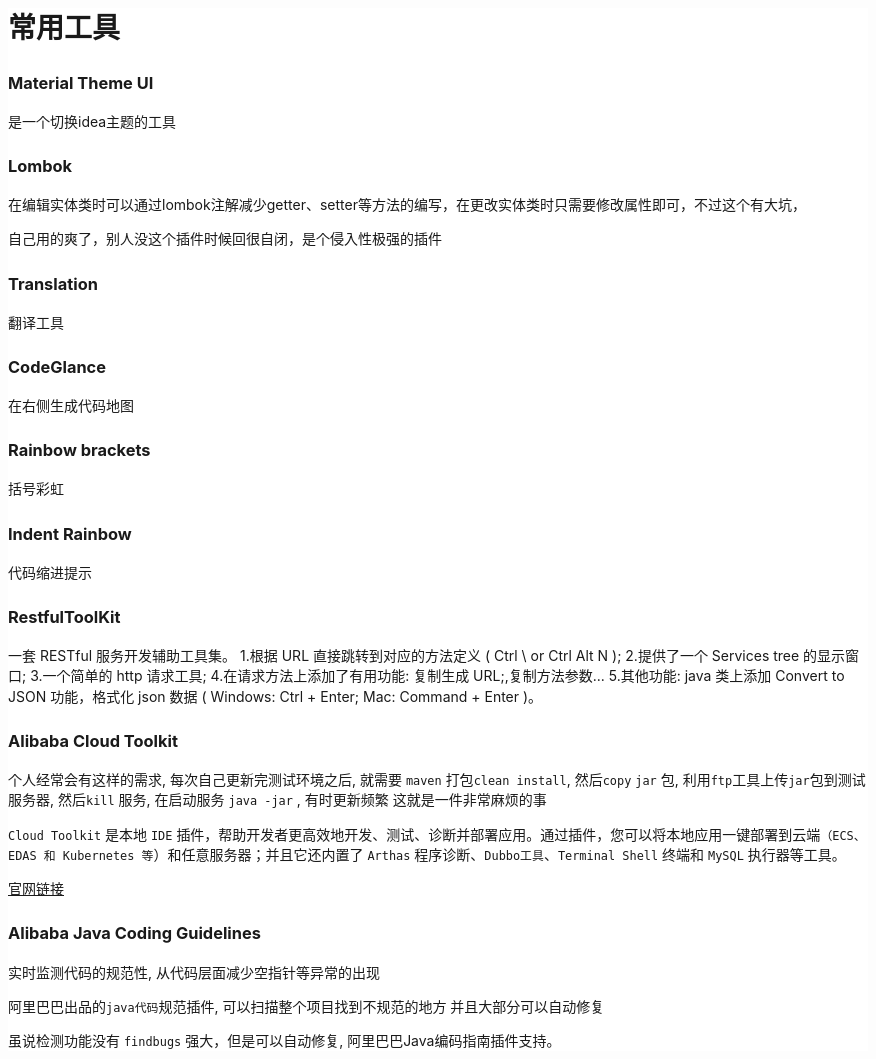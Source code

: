 # 常用工具

### Material Theme UI

是一个切换idea主题的工具

### Lombok

在编辑实体类时可以通过lombok注解减少getter、setter等方法的编写，在更改实体类时只需要修改属性即可，不过这个有大坑，

自己用的爽了，别人没这个插件时候回很自闭，是个侵入性极强的插件

### Translation

翻译工具

### CodeGlance

在右侧生成代码地图

### Rainbow brackets

括号彩虹

### Indent Rainbow

代码缩进提示

### RestfulToolKit

一套 RESTful 服务开发辅助工具集。
1.根据 URL 直接跳转到对应的方法定义 ( Ctrl \ or Ctrl Alt N );
2.提供了一个 Services tree 的显示窗口;
3.一个简单的 http 请求工具;
4.在请求方法上添加了有用功能: 复制生成 URL;,复制方法参数...
5.其他功能: java 类上添加 Convert to JSON 功能，格式化 json 数据 ( Windows: Ctrl + Enter; Mac: Command + Enter )。

### **Alibaba Cloud Toolkit**

个人经常会有这样的需求, 每次自己更新完测试环境之后, 就需要 `maven` 打包`clean install`, 然后`copy` `jar` 包, 利用`ftp`工具上传`jar`包到测试服务器, 然后`kill` 服务, 在启动服务 `java -jar` , 有时更新频繁 这就是一件非常麻烦的事

`Cloud Toolkit` 是本地 `IDE` 插件，帮助开发者更高效地开发、测试、诊断并部署应用。通过插件，您可以将本地应用一键部署到云端`（ECS、EDAS 和 Kubernetes 等`）和任意服务器；并且它还内置了 `Arthas` 程序诊断、`Dubbo工具`、`Terminal Shell` 终端和 `MySQL` 执行器等工具。

[官网链接](https://www.aliyun.com/product/cloudtoolkit)

### Alibaba Java Coding Guidelines 

实时监测代码的规范性, 从代码层面减少空指针等异常的出现

阿里巴巴出品的`java代码`规范插件, 可以扫描整个项目找到不规范的地方 并且大部分可以自动修复

虽说检测功能没有 `findbugs` 强大，但是可以自动修复, 阿里巴巴Java编码指南插件支持。
